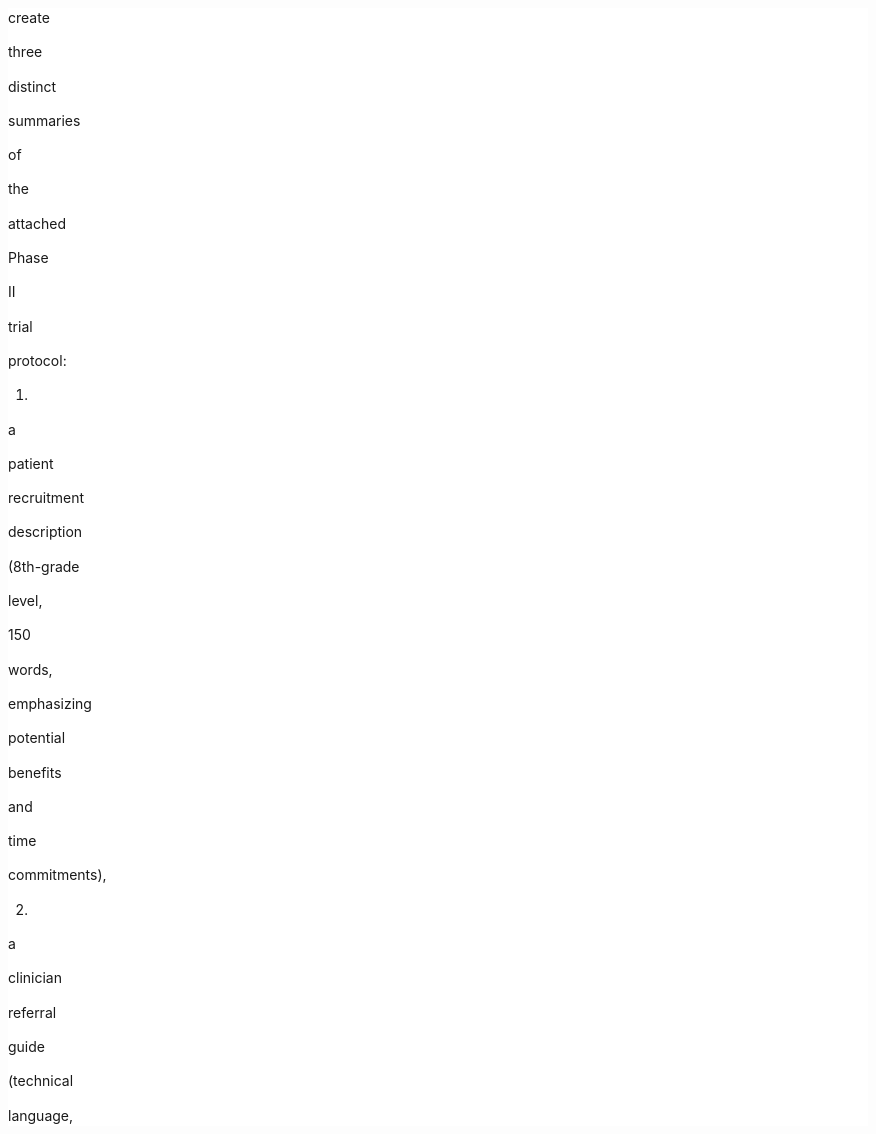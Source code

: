 create
 
three
 
distinct
 
summaries
 
of
 
the
 
attached
 
Phase
 
II
 
trial
 
protocol:
 
1)
 
a
 
patient
 
recruitment
 
description
 
(8th-grade
 
level,
 
150
 
words,
 
emphasizing
 
potential
 
benefits
 
and
 
time
 
commitments),
 
2)
 
a
 
clinician
 
referral
 
guide
 
(technical
 
language,
 